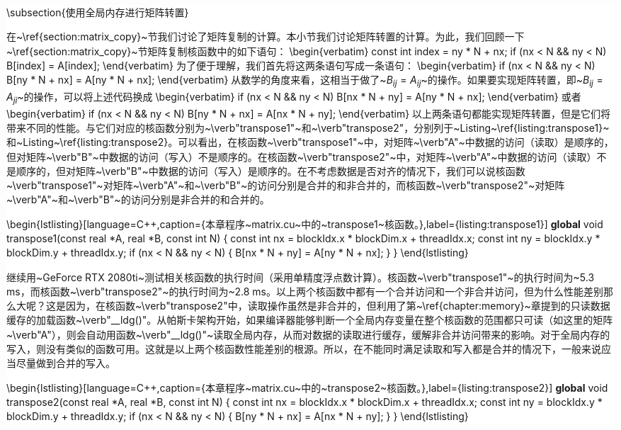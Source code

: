 \subsection{使用全局内存进行矩阵转置}

在~\ref{section:matrix_copy}~节我们讨论了矩阵复制的计算。本小节我们讨论矩阵转置的计算。为此，我们回顾一下~\ref{section:matrix_copy}~节矩阵复制核函数中的如下语句：
\begin{verbatim}
    const int index = ny * N + nx;
    if (nx < N && ny < N) B[index] = A[index];
\end{verbatim}
为了便于理解，我们首先将这两条语句写成一条语句：
\begin{verbatim}
    if (nx < N && ny < N) B[ny * N + nx] = A[ny * N + nx];
\end{verbatim}
从数学的角度来看，这相当于做了~$B_{ij}=A_{ij}$~的操作。如果要实现矩阵转置，即~$B_{ij}=A_{ji}$~的操作，可以将上述代码换成
\begin{verbatim}
    if (nx < N && ny < N) B[nx * N + ny] = A[ny * N + nx];
\end{verbatim}
或者
\begin{verbatim}
    if (nx < N && ny < N) B[ny * N + nx] = A[nx * N + ny];
\end{verbatim}
以上两条语句都能实现矩阵转置，但是它们将带来不同的性能。与它们对应的核函数分别为~\verb"transpose1"~和~\verb"transpose2"，分别列于~Listing~\ref{listing:transpose1}~和~Listing~\ref{listing:transpose2}。可以看出，在核函数~\verb"transpose1"~中，对矩阵~\verb"A"~中数据的访问（读取）是顺序的，但对矩阵~\verb"B"~中数据的访问（写入）不是顺序的。在核函数~\verb"transpose2"~中，对矩阵~\verb"A"~中数据的访问（读取）不是顺序的，但对矩阵~\verb"B"~中数据的访问（写入）是顺序的。在不考虑数据是否对齐的情况下，我们可以说核函数~\verb"transpose1"~对矩阵~\verb"A"~和~\verb"B"~的访问分别是合并的和非合并的，而核函数~\verb"transpose2"~对矩阵~\verb"A"~和~\verb"B"~的访问分别是非合并的和合并的。

\begin{lstlisting}[language=C++,caption={本章程序~matrix.cu~中的~transpose1~核函数。},label={listing:transpose1}]
__global__ void transpose1(const real *A, real *B, const int N)
{
    const int nx = blockIdx.x * blockDim.x + threadIdx.x;
    const int ny = blockIdx.y * blockDim.y + threadIdx.y;
    if (nx < N && ny < N)
    {
        B[nx * N + ny] = A[ny * N + nx];
    }
}
\end{lstlisting}


继续用~GeForce RTX 2080ti~测试相关核函数的执行时间（采用单精度浮点数计算）。核函数~\verb"transpose1"~的执行时间为~5.3 ms，而核函数~\verb"transpose2"~的执行时间为~2.8 ms。以上两个核函数中都有一个合并访问和一个非合并访问，但为什么性能差别那么大呢？这是因为，在核函数~\verb"transpose2"中，读取操作虽然是非合并的，但利用了第~\ref{chapter:memory}~章提到的只读数据缓存的加载函数~\verb"__ldg()"。从帕斯卡架构开始，如果编译器能够判断一个全局内存变量在整个核函数的范围都只可读（如这里的矩阵~\verb"A"），则会自动用函数~\verb"__ldg()"~读取全局内存，从而对数据的读取进行缓存，缓解非合并访问带来的影响。对于全局内存的写入，则没有类似的函数可用。这就是以上两个核函数性能差别的根源。所以，在不能同时满足读取和写入都是合并的情况下，一般来说应当尽量做到合并的写入。

\begin{lstlisting}[language=C++,caption={本章程序~matrix.cu~中的~transpose2~核函数。},label={listing:transpose2}]
__global__ void transpose2(const real *A, real *B, const int N)
{
    const int nx = blockIdx.x * blockDim.x + threadIdx.x;
    const int ny = blockIdx.y * blockDim.y + threadIdx.y;
    if (nx < N && ny < N)
    {
        B[ny * N + nx] = A[nx * N + ny];
    }
}
\end{lstlisting}
